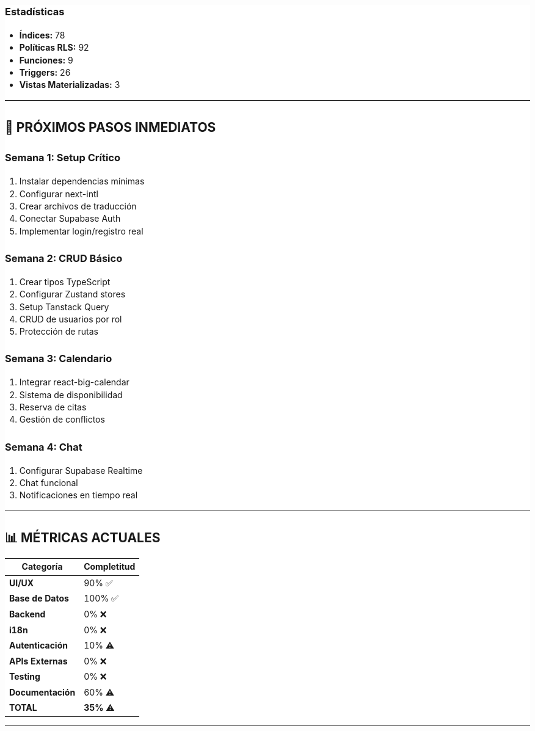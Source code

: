 ### Estadísticas
- **Índices:** 78
- **Políticas RLS:** 92
- **Funciones:** 9
- **Triggers:** 26
- **Vistas Materializadas:** 3

---

## 🚀 PRÓXIMOS PASOS INMEDIATOS

### Semana 1: Setup Crítico
1. Instalar dependencias mínimas
2. Configurar next-intl
3. Crear archivos de traducción
4. Conectar Supabase Auth
5. Implementar login/registro real

### Semana 2: CRUD Básico
1. Crear tipos TypeScript
2. Configurar Zustand stores
3. Setup Tanstack Query
4. CRUD de usuarios por rol
5. Protección de rutas

### Semana 3: Calendario
1. Integrar react-big-calendar
2. Sistema de disponibilidad
3. Reserva de citas
4. Gestión de conflictos

### Semana 4: Chat
1. Configurar Supabase Realtime
2. Chat funcional
3. Notificaciones en tiempo real

---

## 📊 MÉTRICAS ACTUALES

| Categoría | Completitud |
|-----------|-------------|
| **UI/UX** | 90% ✅ |
| **Base de Datos** | 100% ✅ |
| **Backend** | 0% ❌ |
| **i18n** | 0% ❌ |
| **Autenticación** | 10% ⚠️ |
| **APIs Externas** | 0% ❌ |
| **Testing** | 0% ❌ |
| **Documentación** | 60% ⚠️ |
| **TOTAL** | **35%** ⚠️ |

---